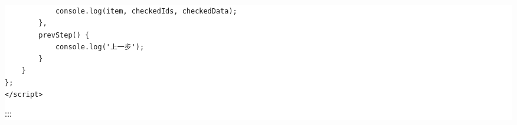 ```vue
            console.log(item, checkedIds, checkedData);
        },
        prevStep() {
            console.log('上一步');
        }
    }
};
</script>
```
:::

<script>
const data = [
    {
        id: '0',
        name: '顶级顶级顶级顶级顶级顶级顶级顶级顶级顶级顶级顶级',
        tag: { name: '分项', color: '#aa7803', bgColor: '#faf1d1' },
        open: true,
        children: [
            {
                id: '1',
                name: '一级1',
                open: true,
                children: [
                    { id: '12', name: '二级2', tag: { name: '计算单元', color: '#373c43', bgColor: '#eff0f1' } },
                    { id: '121', name: '二级3' },
                    { id: '122', name: '二级4', tag: { name: '分项', color: '#aa7803', bgColor: '#faf1d1' } },
                    {
                        id: '1321',
                        name: '二级1',
                        defaultDisabled: true,
                        children: [
                            {
                                id: '13', name: '三级2', defaultDisabled: true, tag: { name: '计算单元', color: '#373c43', bgColor: '#eff0f1' }
                            },
                            {
                                id: '131', name: '三级3', defaultDisabled: true, tag: { name: '计算单元', color: '#373c43', bgColor: '#eff0f1' }
                            },
                            {
                                id: '132', name: '三级4', defaultDisabled: true, tag: { name: '计算单元', color: '#373c43', bgColor: '#eff0f1' }
                            }
                        ]
                    }
                ]
            },
            {
                id: '2',
                name: '一级2',
                children: [
                    { id: '222', name: '二级2' },
                    { id: '2221', name: '二级1' },
                    { id: '2222', name: '二级3' }
                ]
            },
            {
                id: '3',
                name: '一级3',
                children: [
                    { id: '322', name: '二级2' },
                    { id: '3220', name: '二级0' },